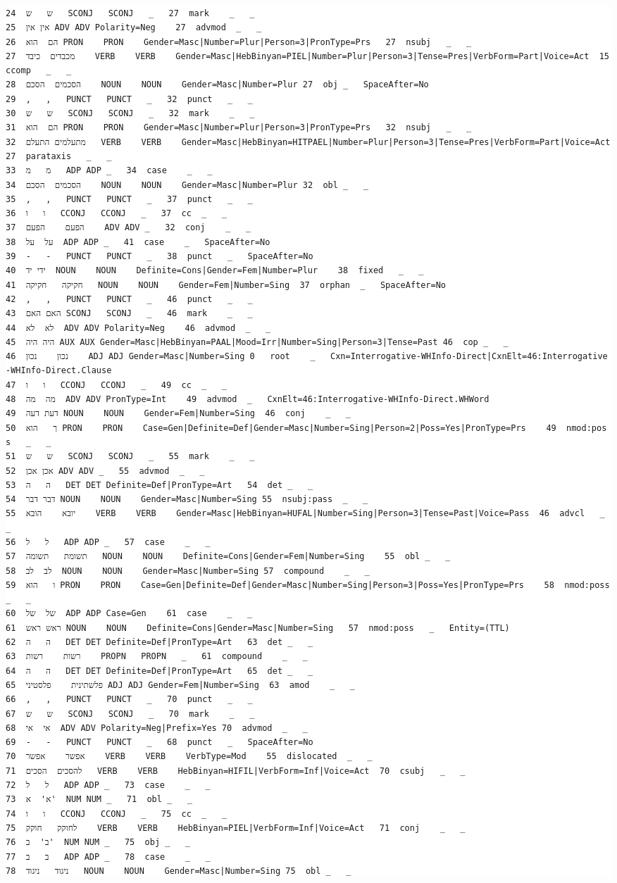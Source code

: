 ~~~ conllu
24	ש	ש	SCONJ	SCONJ	_	27	mark	_	_
25	אין	אין	ADV	ADV	Polarity=Neg	27	advmod	_	_
26	הם	הוא	PRON	PRON	Gender=Masc|Number=Plur|Person=3|PronType=Prs	27	nsubj	_	_
27	מכבדים	כיבד	VERB	VERB	Gender=Masc|HebBinyan=PIEL|Number=Plur|Person=3|Tense=Pres|VerbForm=Part|Voice=Act	15	ccomp	_	_
28	הסכמים	הסכם	NOUN	NOUN	Gender=Masc|Number=Plur	27	obj	_	SpaceAfter=No
29	,	,	PUNCT	PUNCT	_	32	punct	_	_
30	ש	ש	SCONJ	SCONJ	_	32	mark	_	_
31	הם	הוא	PRON	PRON	Gender=Masc|Number=Plur|Person=3|PronType=Prs	32	nsubj	_	_
32	מתעלמים	התעלם	VERB	VERB	Gender=Masc|HebBinyan=HITPAEL|Number=Plur|Person=3|Tense=Pres|VerbForm=Part|Voice=Act	27	parataxis	_	_
33	מ	מ	ADP	ADP	_	34	case	_	_
34	הסכמים	הסכם	NOUN	NOUN	Gender=Masc|Number=Plur	32	obl	_	_
35	,	,	PUNCT	PUNCT	_	37	punct	_	_
36	ו	ו	CCONJ	CCONJ	_	37	cc	_	_
37	הפעם	הפעם	ADV	ADV	_	32	conj	_	_
38	על	על	ADP	ADP	_	41	case	_	SpaceAfter=No
39	-	-	PUNCT	PUNCT	_	38	punct	_	SpaceAfter=No
40	ידי	יד	NOUN	NOUN	Definite=Cons|Gender=Fem|Number=Plur	38	fixed	_	_
41	חקיקה	חקיקה	NOUN	NOUN	Gender=Fem|Number=Sing	37	orphan	_	SpaceAfter=No
42	,	,	PUNCT	PUNCT	_	46	punct	_	_
43	האם	האם	SCONJ	SCONJ	_	46	mark	_	_
44	לא	לא	ADV	ADV	Polarity=Neg	46	advmod	_	_
45	היה	היה	AUX	AUX	Gender=Masc|HebBinyan=PAAL|Mood=Irr|Number=Sing|Person=3|Tense=Past	46	cop	_	_
46	נכון	נכון	ADJ	ADJ	Gender=Masc|Number=Sing	0	root	_	Cxn=Interrogative-WHInfo-Direct|CxnElt=46:Interrogative-WHInfo-Direct.Clause
47	ו	ו	CCONJ	CCONJ	_	49	cc	_	_
48	מה	מה	ADV	ADV	PronType=Int	49	advmod	_	CxnElt=46:Interrogative-WHInfo-Direct.WHWord
49	דעת	דעה	NOUN	NOUN	Gender=Fem|Number=Sing	46	conj	_	_
50	ך	הוא	PRON	PRON	Case=Gen|Definite=Def|Gender=Masc|Number=Sing|Person=2|Poss=Yes|PronType=Prs	49	nmod:poss	_	_
51	ש	ש	SCONJ	SCONJ	_	55	mark	_	_
52	אכן	אכן	ADV	ADV	_	55	advmod	_	_
53	ה	ה	DET	DET	Definite=Def|PronType=Art	54	det	_	_
54	דבר	דבר	NOUN	NOUN	Gender=Masc|Number=Sing	55	nsubj:pass	_	_
55	יובא	הובא	VERB	VERB	Gender=Masc|HebBinyan=HUFAL|Number=Sing|Person=3|Tense=Past|Voice=Pass	46	advcl	_	_
56	ל	ל	ADP	ADP	_	57	case	_	_
57	תשומת	תשומה	NOUN	NOUN	Definite=Cons|Gender=Fem|Number=Sing	55	obl	_	_
58	לב	לב	NOUN	NOUN	Gender=Masc|Number=Sing	57	compound	_	_
59	ו	הוא	PRON	PRON	Case=Gen|Definite=Def|Gender=Masc|Number=Sing|Person=3|Poss=Yes|PronType=Prs	58	nmod:poss	_	_
60	של	של	ADP	ADP	Case=Gen	61	case	_	_
61	ראש	ראש	NOUN	NOUN	Definite=Cons|Gender=Masc|Number=Sing	57	nmod:poss	_	Entity=(TTL)
62	ה	ה	DET	DET	Definite=Def|PronType=Art	63	det	_	_
63	רשות	רשות	PROPN	PROPN	_	61	compound	_	_
64	ה	ה	DET	DET	Definite=Def|PronType=Art	65	det	_	_
65	פלשתינית	פלסטיני	ADJ	ADJ	Gender=Fem|Number=Sing	63	amod	_	_
66	,	,	PUNCT	PUNCT	_	70	punct	_	_
67	ש	ש	SCONJ	SCONJ	_	70	mark	_	_
68	אי	אי	ADV	ADV	Polarity=Neg|Prefix=Yes	70	advmod	_	_
69	-	-	PUNCT	PUNCT	_	68	punct	_	SpaceAfter=No
70	אפשר	אפשר	VERB	VERB	VerbType=Mod	55	dislocated	_	_
71	להסכים	הסכים	VERB	VERB	HebBinyan=HIFIL|VerbForm=Inf|Voice=Act	70	csubj	_	_
72	ל	ל	ADP	ADP	_	73	case	_	_
73	א'	א'	NUM	NUM	_	71	obl	_	_
74	ו	ו	CCONJ	CCONJ	_	75	cc	_	_
75	לחוקק	חוקק	VERB	VERB	HebBinyan=PIEL|VerbForm=Inf|Voice=Act	71	conj	_	_
76	ב'	ב'	NUM	NUM	_	75	obj	_	_
77	ב	ב	ADP	ADP	_	78	case	_	_
78	ניגוד	ניגוד	NOUN	NOUN	Gender=Masc|Number=Sing	75	obl	_	_
~~~